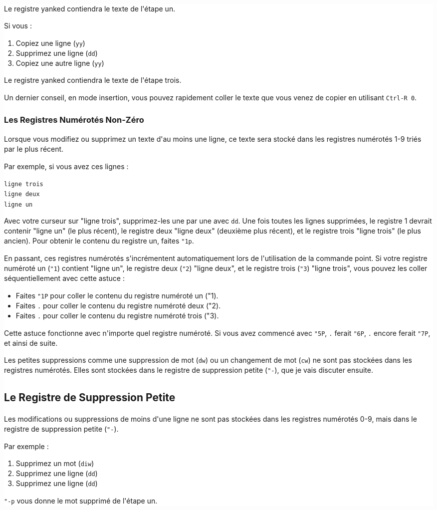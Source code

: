Le registre yanked contiendra le texte de l'étape un.

Si vous :
1. Copiez une ligne (`yy`)
2. Supprimez une ligne (`dd`)
3. Copiez une autre ligne (`yy`)

Le registre yanked contiendra le texte de l'étape trois.

Un dernier conseil, en mode insertion, vous pouvez rapidement coller le texte que vous venez de copier en utilisant `Ctrl-R 0`.

### Les Registres Numérotés Non-Zéro

Lorsque vous modifiez ou supprimez un texte d'au moins une ligne, ce texte sera stocké dans les registres numérotés 1-9 triés par le plus récent.

Par exemple, si vous avez ces lignes :

```shell
ligne trois
ligne deux
ligne un
```

Avec votre curseur sur "ligne trois", supprimez-les une par une avec `dd`. Une fois toutes les lignes supprimées, le registre 1 devrait contenir "ligne un" (le plus récent), le registre deux "ligne deux" (deuxième plus récent), et le registre trois "ligne trois" (le plus ancien). Pour obtenir le contenu du registre un, faites `"1p`.

En passant, ces registres numérotés s'incrémentent automatiquement lors de l'utilisation de la commande point. Si votre registre numéroté un (`"1`) contient "ligne un", le registre deux (`"2`) "ligne deux", et le registre trois (`"3`) "ligne trois", vous pouvez les coller séquentiellement avec cette astuce :
- Faites `"1P` pour coller le contenu du registre numéroté un ("1).
- Faites `.` pour coller le contenu du registre numéroté deux ("2).
- Faites `.` pour coller le contenu du registre numéroté trois ("3).

Cette astuce fonctionne avec n'importe quel registre numéroté. Si vous avez commencé avec `"5P`, `.` ferait `"6P`, `.` encore ferait `"7P`, et ainsi de suite.

Les petites suppressions comme une suppression de mot (`dw`) ou un changement de mot (`cw`) ne sont pas stockées dans les registres numérotés. Elles sont stockées dans le registre de suppression petite (`"-`), que je vais discuter ensuite.

## Le Registre de Suppression Petite

Les modifications ou suppressions de moins d'une ligne ne sont pas stockées dans les registres numérotés 0-9, mais dans le registre de suppression petite (`"-`).

Par exemple :
1. Supprimez un mot (`diw`)
2. Supprimez une ligne (`dd`)
3. Supprimez une ligne (`dd`)

`"-p` vous donne le mot supprimé de l'étape un.
